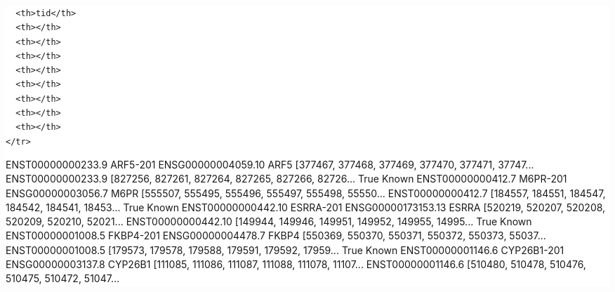       <th>tid</th>
      <th></th>
      <th></th>
      <th></th>
      <th></th>
      <th></th>
      <th></th>
      <th></th>
      <th></th>
    </tr>
  </thead>
  <tbody>
    <tr>
      <th>ENST00000000233.9</th>
      <td>ARF5-201</td>
      <td>ENSG00000004059.10</td>
      <td>ARF5</td>
      <td>[377467, 377468, 377469, 377470, 377471, 37747...</td>
      <td>ENST00000000233.9</td>
      <td>[827256, 827261, 827264, 827265, 827266, 82726...</td>
      <td>True</td>
      <td>Known</td>
    </tr>
    <tr>
      <th>ENST00000000412.7</th>
      <td>M6PR-201</td>
      <td>ENSG00000003056.7</td>
      <td>M6PR</td>
      <td>[555507, 555495, 555496, 555497, 555498, 55550...</td>
      <td>ENST00000000412.7</td>
      <td>[184557, 184551, 184547, 184542, 184541, 18453...</td>
      <td>True</td>
      <td>Known</td>
    </tr>
    <tr>
      <th>ENST00000000442.10</th>
      <td>ESRRA-201</td>
      <td>ENSG00000173153.13</td>
      <td>ESRRA</td>
      <td>[520219, 520207, 520208, 520209, 520210, 52021...</td>
      <td>ENST00000000442.10</td>
      <td>[149944, 149946, 149951, 149952, 149955, 14995...</td>
      <td>True</td>
      <td>Known</td>
    </tr>
    <tr>
      <th>ENST00000001008.5</th>
      <td>FKBP4-201</td>
      <td>ENSG00000004478.7</td>
      <td>FKBP4</td>
      <td>[550369, 550370, 550371, 550372, 550373, 55037...</td>
      <td>ENST00000001008.5</td>
      <td>[179573, 179578, 179588, 179591, 179592, 17959...</td>
      <td>True</td>
      <td>Known</td>
    </tr>
    <tr>
      <th>ENST00000001146.6</th>
      <td>CYP26B1-201</td>
      <td>ENSG00000003137.8</td>
      <td>CYP26B1</td>
      <td>[111085, 111086, 111087, 111088, 111078, 11107...</td>
      <td>ENST00000001146.6</td>
      <td>[510480, 510478, 510476, 510475, 510472, 51047...</td>